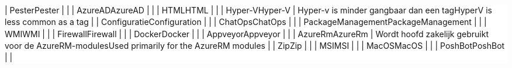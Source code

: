 | <span data-ttu-id="2bf3e-332">Pester</span><span class="sxs-lookup"><span data-stu-id="2bf3e-332">Pester</span></span> |  |
| <span data-ttu-id="2bf3e-333">AzureAD</span><span class="sxs-lookup"><span data-stu-id="2bf3e-333">AzureAD</span></span> |  |
| <span data-ttu-id="2bf3e-334">HTML</span><span class="sxs-lookup"><span data-stu-id="2bf3e-334">HTML</span></span> |  |
| <span data-ttu-id="2bf3e-335">Hyper-V</span><span class="sxs-lookup"><span data-stu-id="2bf3e-335">Hyper-V</span></span> | <span data-ttu-id="2bf3e-336">Hyper-v is minder gangbaar dan een tag</span><span class="sxs-lookup"><span data-stu-id="2bf3e-336">HyperV is less common as a tag</span></span> |
| <span data-ttu-id="2bf3e-337">Configuratie</span><span class="sxs-lookup"><span data-stu-id="2bf3e-337">Configuration</span></span> |  |
| <span data-ttu-id="2bf3e-338">ChatOps</span><span class="sxs-lookup"><span data-stu-id="2bf3e-338">ChatOps</span></span> |  |
| <span data-ttu-id="2bf3e-339">PackageManagement</span><span class="sxs-lookup"><span data-stu-id="2bf3e-339">PackageManagement</span></span> |  |
| <span data-ttu-id="2bf3e-340">WMI</span><span class="sxs-lookup"><span data-stu-id="2bf3e-340">WMI</span></span> |  |
| <span data-ttu-id="2bf3e-341">Firewall</span><span class="sxs-lookup"><span data-stu-id="2bf3e-341">Firewall</span></span> |  |
| <span data-ttu-id="2bf3e-342">Docker</span><span class="sxs-lookup"><span data-stu-id="2bf3e-342">Docker</span></span> |  |
| <span data-ttu-id="2bf3e-343">Appveyor</span><span class="sxs-lookup"><span data-stu-id="2bf3e-343">Appveyor</span></span> |  |
| <span data-ttu-id="2bf3e-344">AzureRm</span><span class="sxs-lookup"><span data-stu-id="2bf3e-344">AzureRm</span></span> | <span data-ttu-id="2bf3e-345">Wordt hoofd zakelijk gebruikt voor de AzureRM-modules</span><span class="sxs-lookup"><span data-stu-id="2bf3e-345">Used primarily for the AzureRM modules</span></span> |
| <span data-ttu-id="2bf3e-346">Zip</span><span class="sxs-lookup"><span data-stu-id="2bf3e-346">Zip</span></span> |  |
| <span data-ttu-id="2bf3e-347">MSI</span><span class="sxs-lookup"><span data-stu-id="2bf3e-347">MSI</span></span> |  |
| <span data-ttu-id="2bf3e-348">MacOS</span><span class="sxs-lookup"><span data-stu-id="2bf3e-348">MacOS</span></span> |  |
| <span data-ttu-id="2bf3e-349">PoshBot</span><span class="sxs-lookup"><span data-stu-id="2bf3e-349">PoshBot</span></span> |  |

